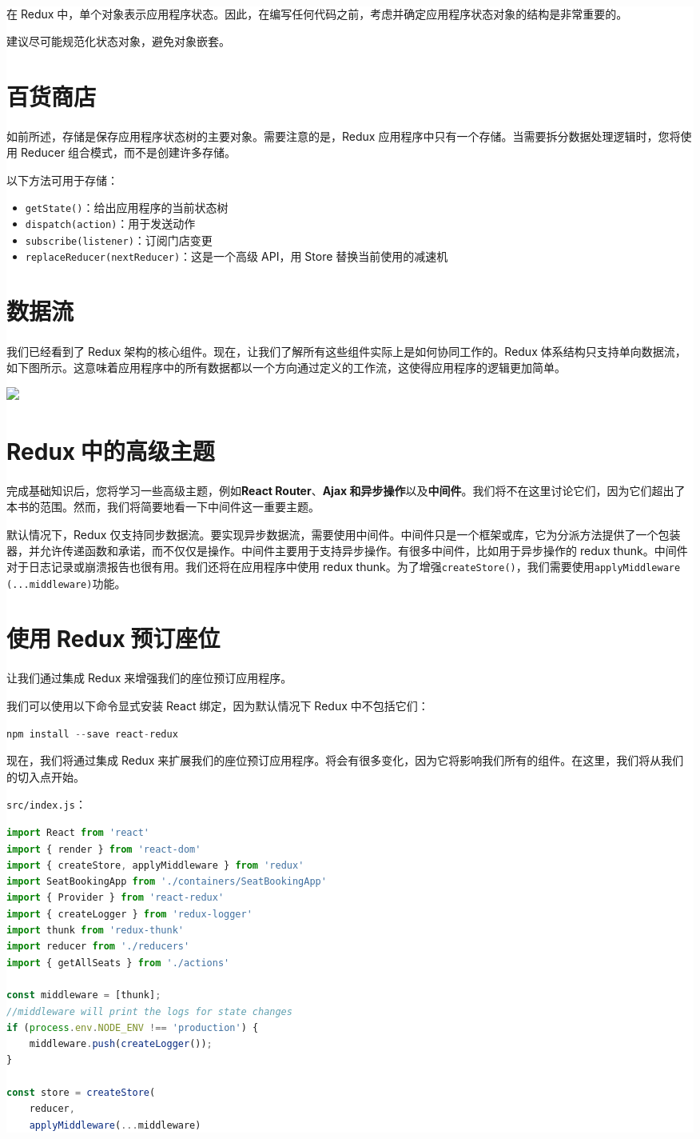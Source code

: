在 Redux 中，单个对象表示应用程序状态。因此，在编写任何代码之前，考虑并确定应用程序状态对象的结构是非常重要的。

建议尽可能规范化状态对象，避免对象嵌套。

# 百货商店

如前所述，存储是保存应用程序状态树的主要对象。需要注意的是，Redux 应用程序中只有一个存储。当需要拆分数据处理逻辑时，您将使用 Reducer 组合模式，而不是创建许多存储。

以下方法可用于存储：

*   `getState()`：给出应用程序的当前状态树
*   `dispatch(action)`：用于发送动作
*   `subscribe(listener)`：订阅门店变更
*   `replaceReducer(nextReducer)`：这是一个高级 API，用 Store 替换当前使用的减速机

# 数据流

我们已经看到了 Redux 架构的核心组件。现在，让我们了解所有这些组件实际上是如何协同工作的。Redux 体系结构只支持单向数据流，如下图所示。这意味着应用程序中的所有数据都以一个方向通过定义的工作流，这使得应用程序的逻辑更加简单。

![](Images/50dda9ee-e249-413a-9f9c-166313267921.jpg)

# Redux 中的高级主题

完成基础知识后，您将学习一些高级主题，例如**React Router**、**Ajax 和异步操作**以及**中间件**。我们将不在这里讨论它们，因为它们超出了本书的范围。然而，我们将简要地看一下中间件这一重要主题。

默认情况下，Redux 仅支持同步数据流。要实现异步数据流，需要使用中间件。中间件只是一个框架或库，它为分派方法提供了一个包装器，并允许传递函数和承诺，而不仅仅是操作。中间件主要用于支持异步操作。有很多中间件，比如用于异步操作的 redux thunk。中间件对于日志记录或崩溃报告也很有用。我们还将在应用程序中使用 redux thunk。为了增强`createStore()`，我们需要使用`applyMiddleware(...middleware)`功能。

# 使用 Redux 预订座位

让我们通过集成 Redux 来增强我们的座位预订应用程序。

我们可以使用以下命令显式安装 React 绑定，因为默认情况下 Redux 中不包括它们：

```jsx
npm install --save react-redux
```

现在，我们将通过集成 Redux 来扩展我们的座位预订应用程序。将会有很多变化，因为它将影响我们所有的组件。在这里，我们将从我们的切入点开始。

`src/index.js`：

```jsx
import React from 'react'
import { render } from 'react-dom'
import { createStore, applyMiddleware } from 'redux'
import SeatBookingApp from './containers/SeatBookingApp'
import { Provider } from 'react-redux'
import { createLogger } from 'redux-logger'
import thunk from 'redux-thunk'
import reducer from './reducers'
import { getAllSeats } from './actions'

const middleware = [thunk];
//middleware will print the logs for state changes
if (process.env.NODE_ENV !== 'production') {
    middleware.push(createLogger());
}

const store = createStore(
    reducer,
    applyMiddleware(...middleware)
```